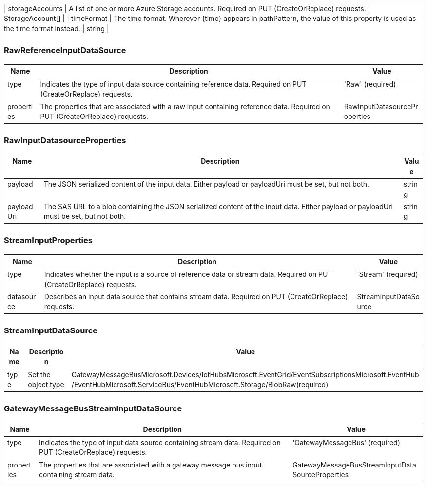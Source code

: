 | storageAccounts | A list of one or more Azure Storage accounts. Required on PUT (CreateOrReplace) requests. | StorageAccount[] |
| timeFormat | The time format. Wherever {time} appears in pathPattern, the value of this property is used as the time format instead. | string |


### RawReferenceInputDataSource

| Name | Description | Value |
|-|-|-|
| type | Indicates the type of input data source containing reference data. Required on PUT (CreateOrReplace) requests. | 'Raw' (required) |
| properties | The properties that are associated with a raw input containing reference data. Required on PUT (CreateOrReplace) requests. | RawInputDatasourceProperties |


### RawInputDatasourceProperties

| Name | Description | Value |
|-|-|-|
| payload | The JSON serialized content of the input data. Either payload or payloadUri must be set, but not both. | string |
| payloadUri | The SAS URL to a blob containing the JSON serialized content of the input data. Either payload or payloadUri must be set, but not both. | string |


### StreamInputProperties

| Name | Description | Value |
|-|-|-|
| type | Indicates whether the input is a source of reference data or stream data. Required on PUT (CreateOrReplace) requests. | 'Stream' (required) |
| datasource | Describes an input data source that contains stream data. Required on PUT (CreateOrReplace) requests. | StreamInputDataSource |


### StreamInputDataSource

| Name | Description | Value |
|-|-|-|
| type | Set the object type | GatewayMessageBusMicrosoft.Devices/IotHubsMicrosoft.EventGrid/EventSubscriptionsMicrosoft.EventHub/EventHubMicrosoft.ServiceBus/EventHubMicrosoft.Storage/BlobRaw(required) |


### GatewayMessageBusStreamInputDataSource

| Name | Description | Value |
|-|-|-|
| type | Indicates the type of input data source containing stream data. Required on PUT (CreateOrReplace) requests. | 'GatewayMessageBus' (required) |
| properties | The properties that are associated with a gateway message bus input containing stream data. | GatewayMessageBusStreamInputDataSourceProperties |
